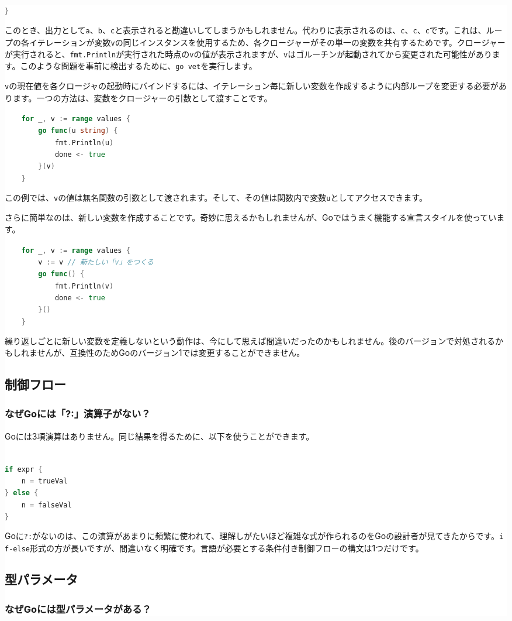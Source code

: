 ```go
}
```

このとき、出力として`a`、`b`、`c`と表示されると勘違いしてしまうかもしれません。代わりに表示されるのは、`c`、`c`、`c`です。これは、ループの各イテレーションが変数`v`の同じインスタンスを使用するため、各クロージャーがその単一の変数を共有するためです。クロージャーが実行されると、`fmt.Println`が実行された時点の`v`の値が表示されますが、`v`はゴルーチンが起動されてから変更された可能性があります。このような問題を事前に検出するために、`go vet`を実行します。

`v`の現在値を各クロージャの起動時にバインドするには、イテレーション毎に新しい変数を作成するように内部ループを変更する必要があります。一つの方法は、変数をクロージャーの引数として渡すことです。

```go
    for _, v := range values {
        go func(u string) {
            fmt.Println(u)
            done <- true
        }(v)
    }
```

この例では、`v`の値は無名関数の引数として渡されます。そして、その値は関数内で変数`u`としてアクセスできます。

さらに簡単なのは、新しい変数を作成することです。奇妙に思えるかもしれませんが、Goではうまく機能する宣言スタイルを使っています。

```go
    for _, v := range values {
        v := v // 新たしい「v」をつくる
        go func() {
            fmt.Println(v)
            done <- true
        }()
    }
```

繰り返しごとに新しい変数を定義しないという動作は、今にして思えば間違いだったのかもしれません。後のバージョンで対処されるかもしれませんが、互換性のためGoのバージョン1では変更することができません。

## 制御フロー

### なぜGoには「?:」演算子がない？

Goには3項演算はありません。同じ結果を得るために、以下を使うことができます。

```go

if expr {
    n = trueVal
} else {
    n = falseVal
}
```

Goに`?:`がないのは、この演算があまりに頻繁に使われて、理解しがたいほど複雑な式が作られるのをGoの設計者が見てきたからです。`if-else`形式の方が長いですが、間違いなく明確です。言語が必要とする条件付き制御フローの構文は1つだけです。

## 型パラメータ

### なぜGoには型パラメータがある？
